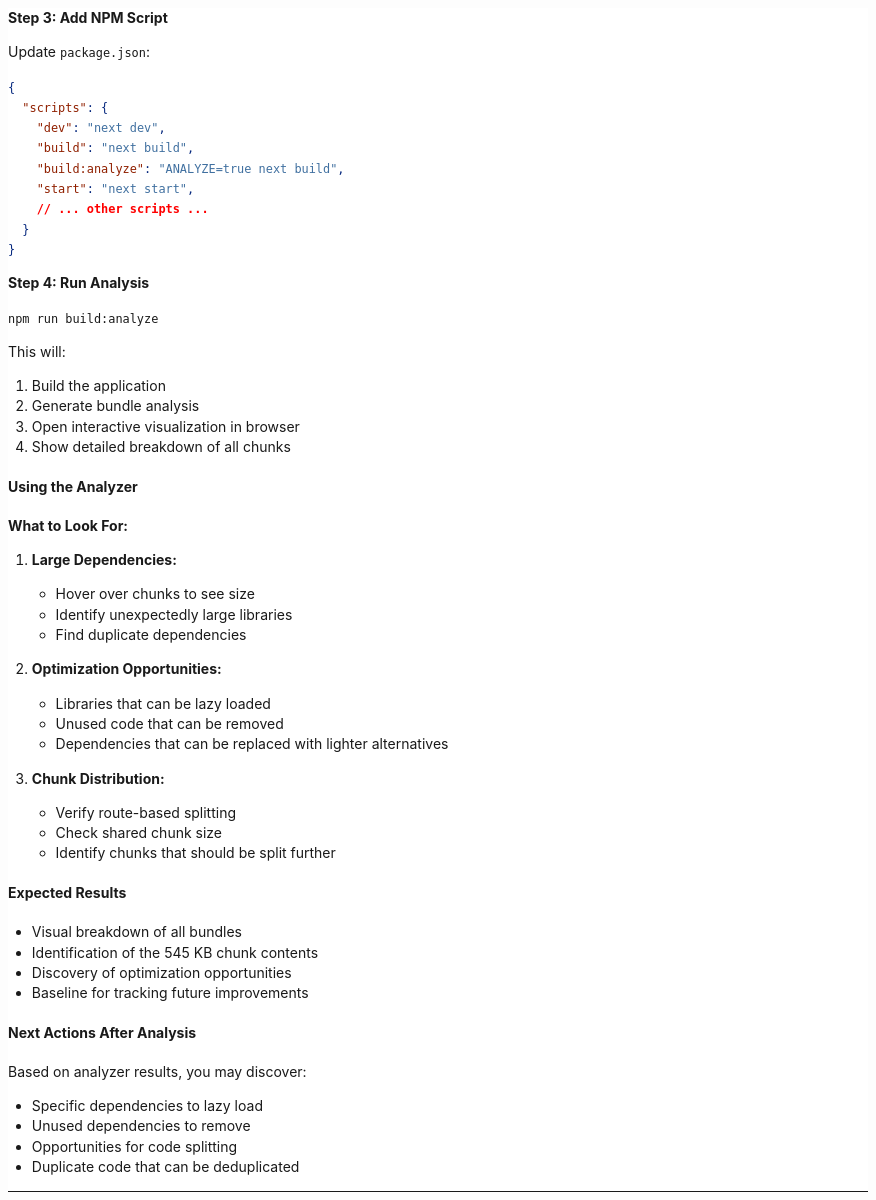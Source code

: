 **Step 3: Add NPM Script**

Update `package.json`:

```json
{
  "scripts": {
    "dev": "next dev",
    "build": "next build",
    "build:analyze": "ANALYZE=true next build",
    "start": "next start",
    // ... other scripts ...
  }
}
```

**Step 4: Run Analysis**

```bash
npm run build:analyze
```

This will:
1. Build the application
2. Generate bundle analysis
3. Open interactive visualization in browser
4. Show detailed breakdown of all chunks

#### Using the Analyzer

**What to Look For:**

1. **Large Dependencies:**
   - Hover over chunks to see size
   - Identify unexpectedly large libraries
   - Find duplicate dependencies

2. **Optimization Opportunities:**
   - Libraries that can be lazy loaded
   - Unused code that can be removed
   - Dependencies that can be replaced with lighter alternatives

3. **Chunk Distribution:**
   - Verify route-based splitting
   - Check shared chunk size
   - Identify chunks that should be split further

#### Expected Results
- Visual breakdown of all bundles
- Identification of the 545 KB chunk contents
- Discovery of optimization opportunities
- Baseline for tracking future improvements

#### Next Actions After Analysis
Based on analyzer results, you may discover:
- Specific dependencies to lazy load
- Unused dependencies to remove
- Opportunities for code splitting
- Duplicate code that can be deduplicated

---